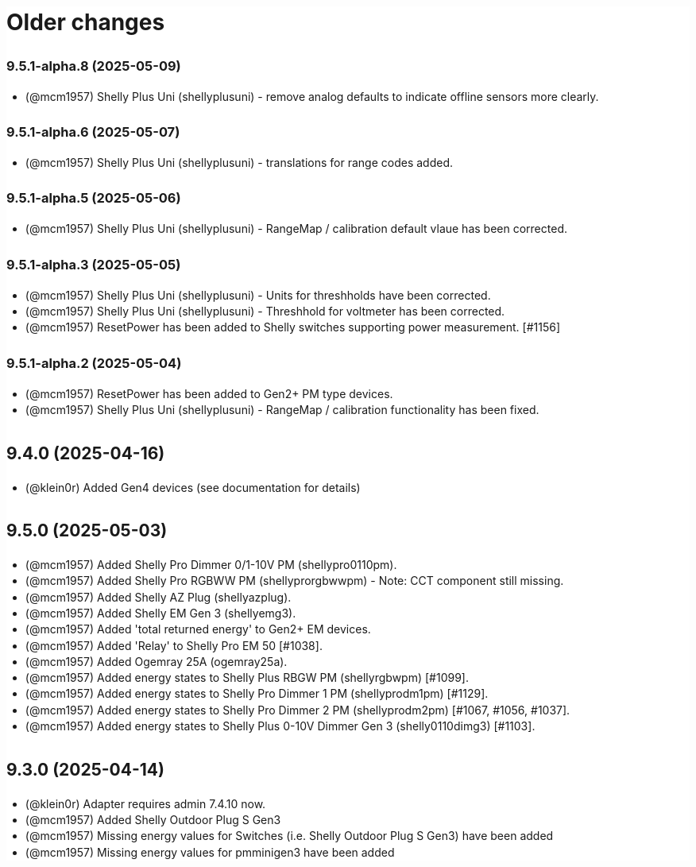 # Older changes
### 9.5.1-alpha.8 (2025-05-09)

* (@mcm1957) Shelly Plus Uni (shellyplusuni) - remove analog defaults to indicate offline sensors more clearly.

### 9.5.1-alpha.6 (2025-05-07)

* (@mcm1957) Shelly Plus Uni (shellyplusuni) - translations for range codes added.

### 9.5.1-alpha.5 (2025-05-06)

* (@mcm1957) Shelly Plus Uni (shellyplusuni) - RangeMap / calibration default vlaue has been corrected.

### 9.5.1-alpha.3 (2025-05-05)

* (@mcm1957) Shelly Plus Uni (shellyplusuni) - Units for threshholds have been corrected.
* (@mcm1957) Shelly Plus Uni (shellyplusuni) - Threshhold for voltmeter has been corrected.
* (@mcm1957) ResetPower has been added to Shelly switches supporting power measurement. [#1156]

### 9.5.1-alpha.2 (2025-05-04)

* (@mcm1957) ResetPower has been added to Gen2+ PM type devices.
* (@mcm1957) Shelly Plus Uni (shellyplusuni) - RangeMap / calibration functionality has been fixed.
## 9.4.0 (2025-04-16)

* (@klein0r) Added Gen4 devices (see documentation for details)

## 9.5.0 (2025-05-03)

* (@mcm1957) Added Shelly Pro Dimmer 0/1-10V PM (shellypro0110pm).
* (@mcm1957) Added Shelly Pro RGBWW PM (shellyprorgbwwpm) - Note: CCT component still missing.
* (@mcm1957) Added Shelly AZ Plug (shellyazplug).
* (@mcm1957) Added Shelly EM Gen 3 (shellyemg3).
* (@mcm1957) Added 'total returned energy' to Gen2+ EM devices.
* (@mcm1957) Added 'Relay' to Shelly Pro EM 50 [#1038].
* (@mcm1957) Added Ogemray 25A (ogemray25a).
* (@mcm1957) Added energy states to Shelly Plus RBGW PM (shellyrgbwpm) [#1099].
* (@mcm1957) Added energy states to Shelly Pro Dimmer 1 PM (shellyprodm1pm) [#1129].
* (@mcm1957) Added energy states to Shelly Pro Dimmer 2 PM (shellyprodm2pm) [#1067, #1056, #1037].
* (@mcm1957) Added energy states to Shelly Plus 0-10V Dimmer Gen 3 (shelly0110dimg3) [#1103].

## 9.3.0 (2025-04-14)

* (@klein0r) Adapter requires admin 7.4.10 now. 
* (@mcm1957) Added Shelly Outdoor Plug S Gen3
* (@mcm1957) Missing energy values for Switches (i.e. Shelly Outdoor Plug S Gen3) have been added
* (@mcm1957) Missing energy values for pmminigen3 have been added
